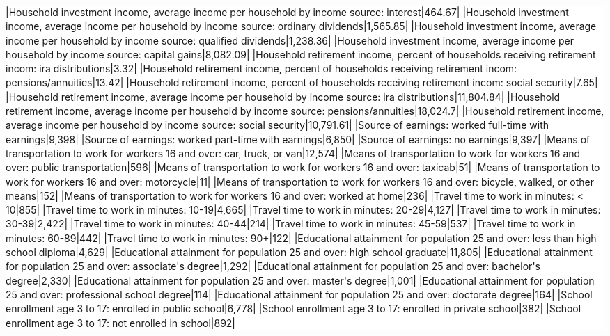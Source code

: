 |Household investment income, average income per household by income source: interest|464.67|
|Household investment income, average income per household by income source: ordinary dividends|1,565.85|
|Household investment income, average income per household by income source: qualified dividends|1,238.36|
|Household investment income, average income per household by income source: capital gains|8,082.09|
|Household retirement income, percent of households receiving retirement incom: ira distributions|3.32|
|Household retirement income, percent of households receiving retirement incom: pensions/annuities|13.42|
|Household retirement income, percent of households receiving retirement incom: social security|7.65|
|Household retirement income, average income per household by income source: ira distributions|11,804.84|
|Household retirement income, average income per household by income source: pensions/annuities|18,024.7|
|Household retirement income, average income per household by income source: social security|10,791.61|
|Source of earnings: worked full-time with earnings|9,398|
|Source of earnings: worked part-time with earnings|6,850|
|Source of earnings: no earnings|9,397|
|Means of transportation to work for workers 16 and over: car, truck, or van|12,574|
|Means of transportation to work for workers 16 and over: public transportation|596|
|Means of transportation to work for workers 16 and over: taxicab|51|
|Means of transportation to work for workers 16 and over: motorcycle|11|
|Means of transportation to work for workers 16 and over: bicycle, walked, or other means|152|
|Means of transportation to work for workers 16 and over: worked at home|236|
|Travel time to work in minutes: < 10|855|
|Travel time to work in minutes: 10-19|4,665|
|Travel time to work in minutes: 20-29|4,127|
|Travel time to work in minutes: 30-39|2,422|
|Travel time to work in minutes: 40-44|214|
|Travel time to work in minutes: 45-59|537|
|Travel time to work in minutes: 60-89|442|
|Travel time to work in minutes: 90+|122|
|Educational attainment for population 25 and over: less than high school diploma|4,629|
|Educational attainment for population 25 and over: high school graduate|11,805|
|Educational attainment for population 25 and over: associate's degree|1,292|
|Educational attainment for population 25 and over: bachelor's degree|2,330|
|Educational attainment for population 25 and over: master's degree|1,001|
|Educational attainment for population 25 and over: professional school degree|114|
|Educational attainment for population 25 and over: doctorate degree|164|
|School enrollment age 3 to 17: enrolled in public school|6,778|
|School enrollment age 3 to 17: enrolled in private school|382|
|School enrollment age 3 to 17: not enrolled in school|892|
